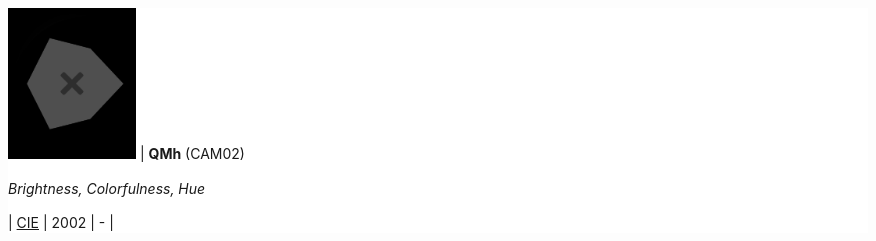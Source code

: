 <img src="https://github.com/ionsharp/Ion.Color/blob/main/Image/QMh.png?raw=true" width="128" />	| **QMh** (CAM02)					<p>*Brightness, Colorfulness, Hue*</p>				| [CIE](https://cie.co.at/) | 2002	| -			|